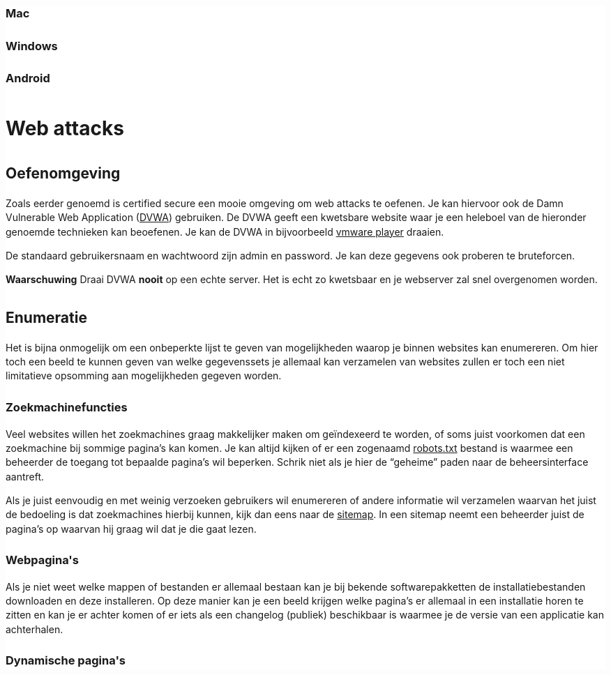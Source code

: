 ### Mac ###

### Windows ###

### Android ###

# Web attacks #

## Oefenomgeving ##

Zoals eerder genoemd is certified secure een mooie omgeving om web attacks te oefenen. Je kan hiervoor ook de Damn Vulnerable Web Application ([DVWA](http://www.dvwa.co.uk/)) gebruiken. De DVWA geeft een kwetsbare website waar je een heleboel van de hieronder genoemde technieken kan beoefenen. Je kan de DVWA in bijvoorbeeld [vmware player](https://www.vmware.com/products/workstation-player/workstation-player-evaluation.html) draaien.

De standaard gebruikersnaam en wachtwoord zijn admin en password. Je kan deze gegevens ook proberen te bruteforcen.

**Waarschuwing** Draai DVWA **nooit** op een echte server. Het is echt zo kwetsbaar en je webserver zal snel overgenomen worden.

## Enumeratie ##

Het is bijna onmogelijk om een onbeperkte lijst te geven van mogelijkheden waarop je binnen websites kan enumereren. Om hier toch een beeld te kunnen geven van welke gegevenssets je allemaal kan verzamelen van websites zullen er toch een niet limitatieve opsomming aan mogelijkheden gegeven worden.

### Zoekmachinefuncties ###

Veel websites willen het zoekmachines graag makkelijker maken om geïndexeerd te worden, of soms juist voorkomen dat een zoekmachine bij sommige pagina’s kan komen. Je kan altijd kijken of er een zogenaamd [robots.txt](http://www.robotstxt.org/) bestand is waarmee een beheerder de toegang tot bepaalde pagina’s wil beperken. Schrik niet als je hier de “geheime” paden naar de beheersinterface aantreft.

Als je juist eenvoudig en met weinig verzoeken gebruikers wil enumereren of andere informatie wil verzamelen waarvan het juist de bedoeling is dat zoekmachines hierbij kunnen, kijk dan eens naar de [sitemap](https://en.wikipedia.org/wiki/Site_map). In een sitemap neemt een beheerder juist de pagina’s op waarvan hij graag wil dat je die gaat lezen.

### Webpagina's ###

Als je niet weet welke mappen of bestanden er allemaal bestaan kan je bij bekende softwarepakketten de installatiebestanden downloaden en deze installeren. Op deze manier kan je een beeld krijgen welke pagina’s er allemaal in een installatie horen te zitten en kan je er achter komen of er iets als een changelog (publiek) beschikbaar is waarmee je de versie van een applicatie kan achterhalen.

### Dynamische pagina's ###
